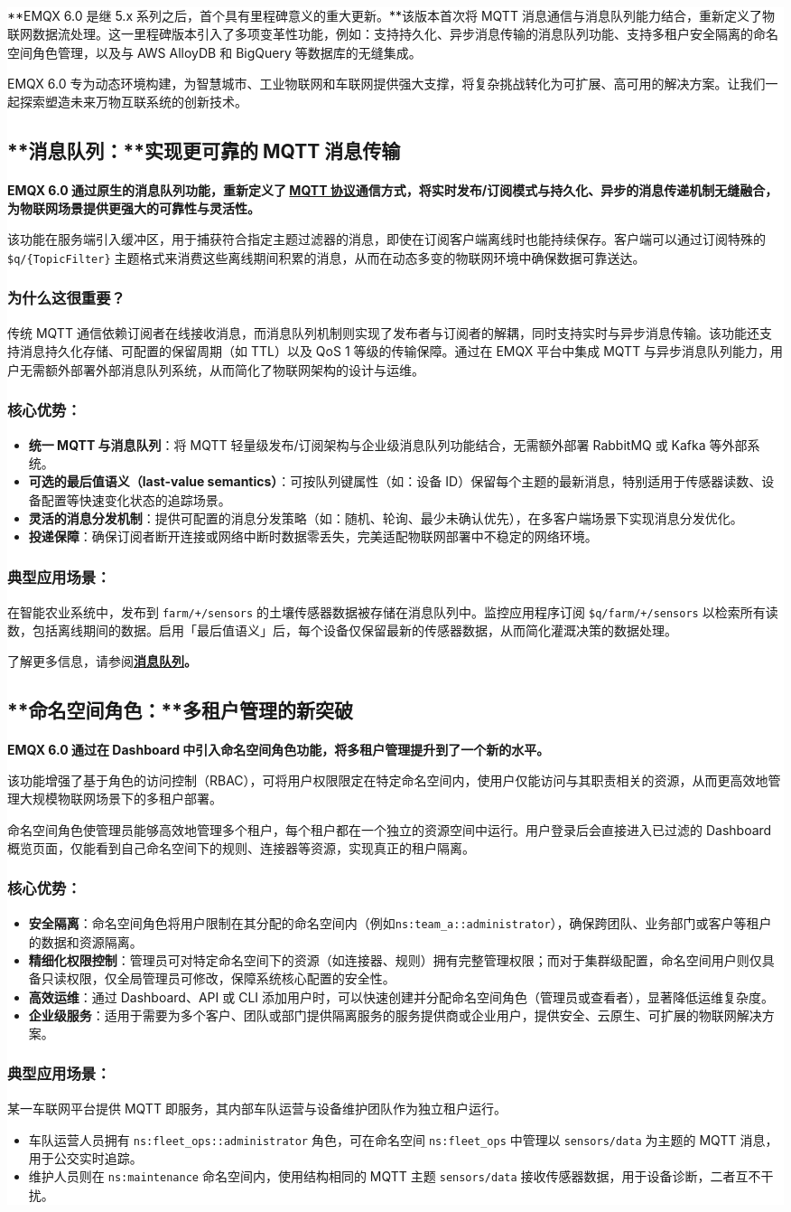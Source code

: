 **EMQX 6.0 是继 5.x 系列之后，首个具有里程碑意义的重大更新。**该版本首次将 MQTT 消息通信与消息队列能力结合，重新定义了物联网数据流处理。这一里程碑版本引入了多项变革性功能，例如：支持持久化、异步消息传输的消息队列功能、支持多租户安全隔离的命名空间角色管理，以及与 AWS AlloyDB 和 BigQuery 等数据库的无缝集成。

EMQX 6.0 专为动态环境构建，为智慧城市、工业物联网和车联网提供强大支撑，将复杂挑战转化为可扩展、高可用的解决方案。让我们一起探索塑造未来万物互联系统的创新技术。

## **消息队列：**实现更可靠的 MQTT 消息传输

**EMQX 6.0 通过原生的消息队列功能，重新定义了 [MQTT 协议](https://www.emqx.com/zh/blog/the-easiest-guide-to-getting-started-with-mqtt)通信方式，将实时发布/订阅模式与持久化、异步的消息传递机制无缝融合，为物联网场景提供更强大的可靠性与灵活性。**

该功能在服务端引入缓冲区，用于捕获符合指定主题过滤器的消息，即使在订阅客户端离线时也能持续保存。客户端可以通过订阅特殊的 `$q/{TopicFilter}` 主题格式来消费这些离线期间积累的消息，从而在动态多变的物联网环境中确保数据可靠送达。

### 为什么这很重要？

传统 MQTT 通信依赖订阅者在线接收消息，而消息队列机制则实现了发布者与订阅者的解耦，同时支持实时与异步消息传输。该功能还支持消息持久化存储、可配置的保留周期（如 TTL）以及 QoS 1 等级的传输保障。通过在 EMQX 平台中集成 MQTT 与异步消息队列能力，用户无需额外部署外部消息队列系统，从而简化了物联网架构的设计与运维。

### **核心优势：**

- **统一 MQTT 与消息队列**：将 MQTT 轻量级发布/订阅架构与企业级消息队列功能结合，无需额外部署 RabbitMQ 或 Kafka 等外部系统。
- **可选的最后值语义（last-value semantics）**：可按队列键属性（如：设备 ID）保留每个主题的最新消息，特别适用于传感器读数、设备配置等快速变化状态的追踪场景。
- **灵活的消息分发机制**：提供可配置的消息分发策略（如：随机、轮询、最少未确认优先），在多客户端场景下实现消息分发优化。
- **投递保障**：确保订阅者断开连接或网络中断时数据零丢失，完美适配物联网部署中不稳定的网络环境。

### **典型应用场景：**

在智能农业系统中，发布到 `farm/+/sensors` 的土壤传感器数据被存储在消息队列中。监控应用程序订阅 `$q/farm/+/sensors` 以检索所有读数，包括离线期间的数据。启用「最后值语义」后，每个设备仅保留最新的传感器数据，从而简化灌溉决策的数据处理。

了解更多信息，请参阅[**消息队列**](https://docs.emqx.com/zh/emqx/latest/message-queue/message-queue-concept.html)**。**

## **命名空间角色：**多租户管理的新突破

**EMQX 6.0 通过在 Dashboard 中引入命名空间角色功能，将多租户管理提升到了一个新的水平。**

该功能增强了基于角色的访问控制（RBAC），可将用户权限限定在特定命名空间内，使用户仅能访问与其职责相关的资源，从而更高效地管理大规模物联网场景下的多租户部署。

命名空间角色使管理员能够高效地管理多个租户，每个租户都在一个独立的资源空间中运行。用户登录后会直接进入已过滤的 Dashboard 概览页面，仅能看到自己命名空间下的规则、连接器等资源，实现真正的租户隔离。

### **核心优势：**

- **安全隔离**：命名空间角色将用户限制在其分配的命名空间内（例如`ns:team_a::administrator`），确保跨团队、业务部门或客户等租户的数据和资源隔离。
- **精细化权限控制**：管理员可对特定命名空间下的资源（如连接器、规则）拥有完整管理权限；而对于集群级配置，命名空间用户则仅具备只读权限，仅全局管理员可修改，保障系统核心配置的安全性。
- **高效运维**：通过 Dashboard、API 或 CLI 添加用户时，可以快速创建并分配命名空间角色（管理员或查看者），显著降低运维复杂度。
- **企业级服务**：适用于需要为多个客户、团队或部门提供隔离服务的服务提供商或企业用户，提供安全、云原生、可扩展的物联网解决方案。

### **典型应用场景：**

某一车联网平台提供 MQTT 即服务，其内部车队运营与设备维护团队作为独立租户运行。

- 车队运营人员拥有 `ns:fleet_ops::administrator` 角色，可在命名空间 `ns:fleet_ops` 中管理以 `sensors/data` 为主题的 MQTT 消息，用于公交实时追踪。
- 维护人员则在 `ns:maintenance` 命名空间内，使用结构相同的 MQTT 主题 `sensors/data` 接收传感器数据，用于设备诊断，二者互不干扰。
